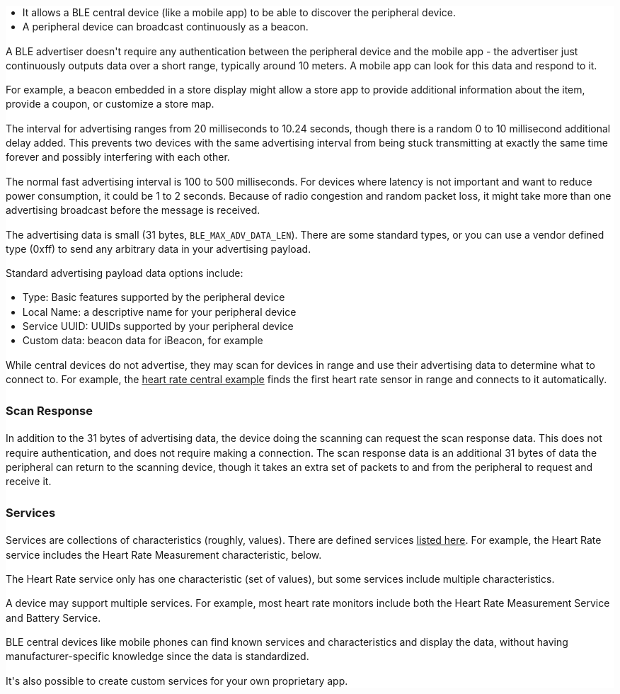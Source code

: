 - It allows a BLE central device (like a mobile app) to be able to discover the peripheral device.
- A peripheral device can broadcast continuously as a beacon.

A BLE advertiser doesn't require any authentication between the peripheral device and the mobile app - the advertiser just continuously outputs data over a short range, typically around 10 meters. A mobile app can look for this data and respond to it. 

For example, a beacon embedded in a store display might allow a store app to provide additional information about the item, provide a coupon, or customize a store map.

The interval for advertising ranges from 20 milliseconds to 10.24 seconds, though there is a random 0 to 10 millisecond additional delay added. This prevents two devices with the same advertising interval from being stuck transmitting at exactly the same time forever and possibly interfering with each other.

The normal fast advertising interval is 100 to 500 milliseconds. For devices where latency is not important and want to reduce power consumption, it could be 1 to 2 seconds. Because of radio congestion and random packet loss, it might take more than one advertising broadcast before the message is received.

The advertising data is small (31 bytes, `BLE_MAX_ADV_DATA_LEN`). There are some standard types, or you can use a vendor defined type (0xff) to send any arbitrary data in your advertising payload. 

Standard advertising payload data options include:

- Type: Basic features supported by the peripheral device
- Local Name: a descriptive name for your peripheral device
- Service UUID: UUIDs supported by your peripheral device
- Custom data: beacon data for iBeacon, for example

While central devices do not advertise, they may scan for devices in range and use their advertising data to determine what to connect to. For example, the [heart rate central example](#heart-rate-central) finds the first heart rate sensor in range and connects to it automatically.

### Scan Response

In addition to the 31 bytes of advertising data, the device doing the scanning can request the scan response data. This does not require authentication, and does not require making a connection. The scan response data is an additional 31 bytes of data the peripheral can return to the scanning device, though it takes an extra set of packets to and from the peripheral to request and receive it.

### Services

Services are collections of characteristics (roughly, values). There are defined services [listed here](https://www.bluetooth.com/specifications/gatt/services/). For example, the Heart Rate service includes the Heart Rate Measurement characteristic, below.

The Heart Rate service only has one characteristic (set of values), but some services include multiple characteristics.

A device may support multiple services. For example, most heart rate monitors include both the Heart Rate Measurement Service and Battery Service.

BLE central devices like mobile phones can find known services and characteristics and display the data, without having manufacturer-specific knowledge since the data is standardized.

It's also possible to create custom services for your own proprietary app.
